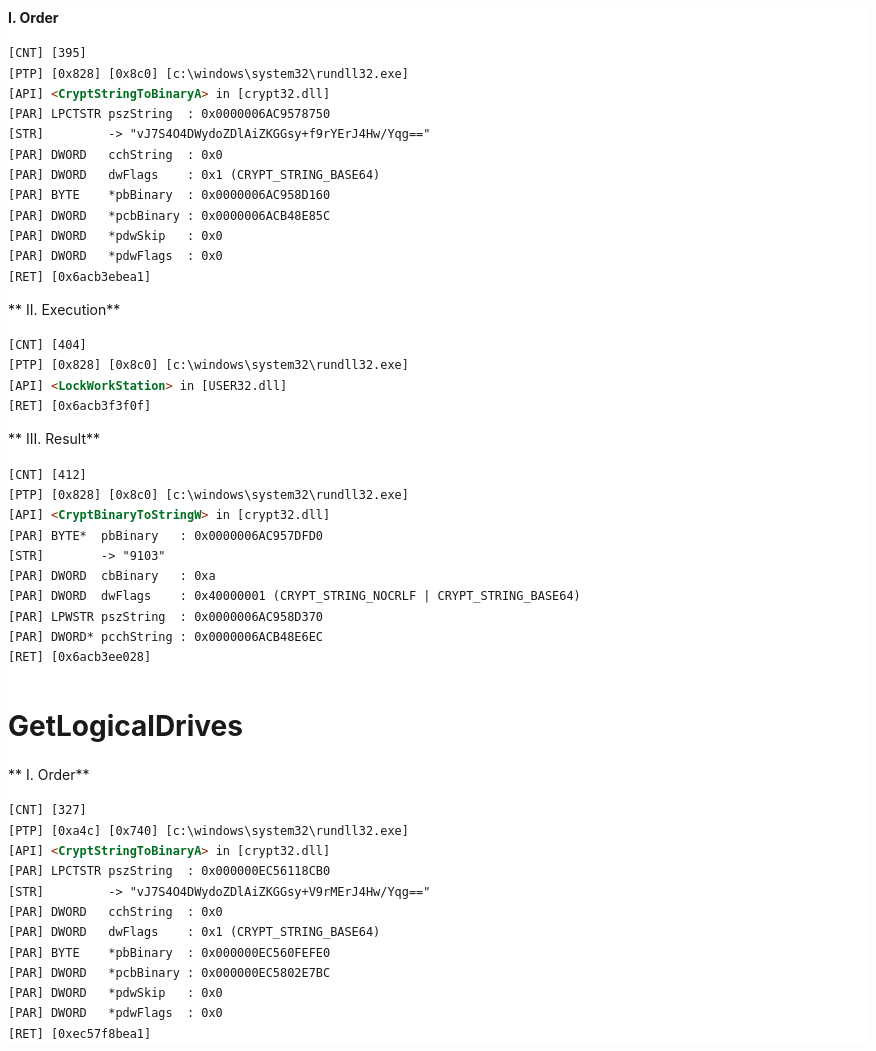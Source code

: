 **I. Order**  

```html
[CNT] [395]
[PTP] [0x828] [0x8c0] [c:\windows\system32\rundll32.exe]
[API] <CryptStringToBinaryA> in [crypt32.dll] 
[PAR] LPCTSTR pszString  : 0x0000006AC9578750
[STR]         -> "vJ7S4O4DWydoZDlAiZKGGsy+f9rYErJ4Hw/Yqg=="
[PAR] DWORD   cchString  : 0x0
[PAR] DWORD   dwFlags    : 0x1 (CRYPT_STRING_BASE64)
[PAR] BYTE    *pbBinary  : 0x0000006AC958D160
[PAR] DWORD   *pcbBinary : 0x0000006ACB48E85C
[PAR] DWORD   *pdwSkip   : 0x0
[PAR] DWORD   *pdwFlags  : 0x0
[RET] [0x6acb3ebea1]
```

** II. Execution**  

```html
[CNT] [404]
[PTP] [0x828] [0x8c0] [c:\windows\system32\rundll32.exe]
[API] <LockWorkStation> in [USER32.dll] 
[RET] [0x6acb3f3f0f]
```

** III. Result**  

```html
[CNT] [412]
[PTP] [0x828] [0x8c0] [c:\windows\system32\rundll32.exe]
[API] <CryptBinaryToStringW> in [crypt32.dll] 
[PAR] BYTE*  pbBinary   : 0x0000006AC957DFD0
[STR]        -> "9103"
[PAR] DWORD  cbBinary   : 0xa
[PAR] DWORD  dwFlags    : 0x40000001 (CRYPT_STRING_NOCRLF | CRYPT_STRING_BASE64)
[PAR] LPWSTR pszString  : 0x0000006AC958D370
[PAR] DWORD* pcchString : 0x0000006ACB48E6EC
[RET] [0x6acb3ee028]
```

<a id="GetLogicalDrives"></a>
# GetLogicalDrives  

** I. Order**  

```html
[CNT] [327]
[PTP] [0xa4c] [0x740] [c:\windows\system32\rundll32.exe]
[API] <CryptStringToBinaryA> in [crypt32.dll] 
[PAR] LPCTSTR pszString  : 0x000000EC56118CB0
[STR]         -> "vJ7S4O4DWydoZDlAiZKGGsy+V9rMErJ4Hw/Yqg=="
[PAR] DWORD   cchString  : 0x0
[PAR] DWORD   dwFlags    : 0x1 (CRYPT_STRING_BASE64)
[PAR] BYTE    *pbBinary  : 0x000000EC560FEFE0
[PAR] DWORD   *pcbBinary : 0x000000EC5802E7BC
[PAR] DWORD   *pdwSkip   : 0x0
[PAR] DWORD   *pdwFlags  : 0x0
[RET] [0xec57f8bea1]
```
